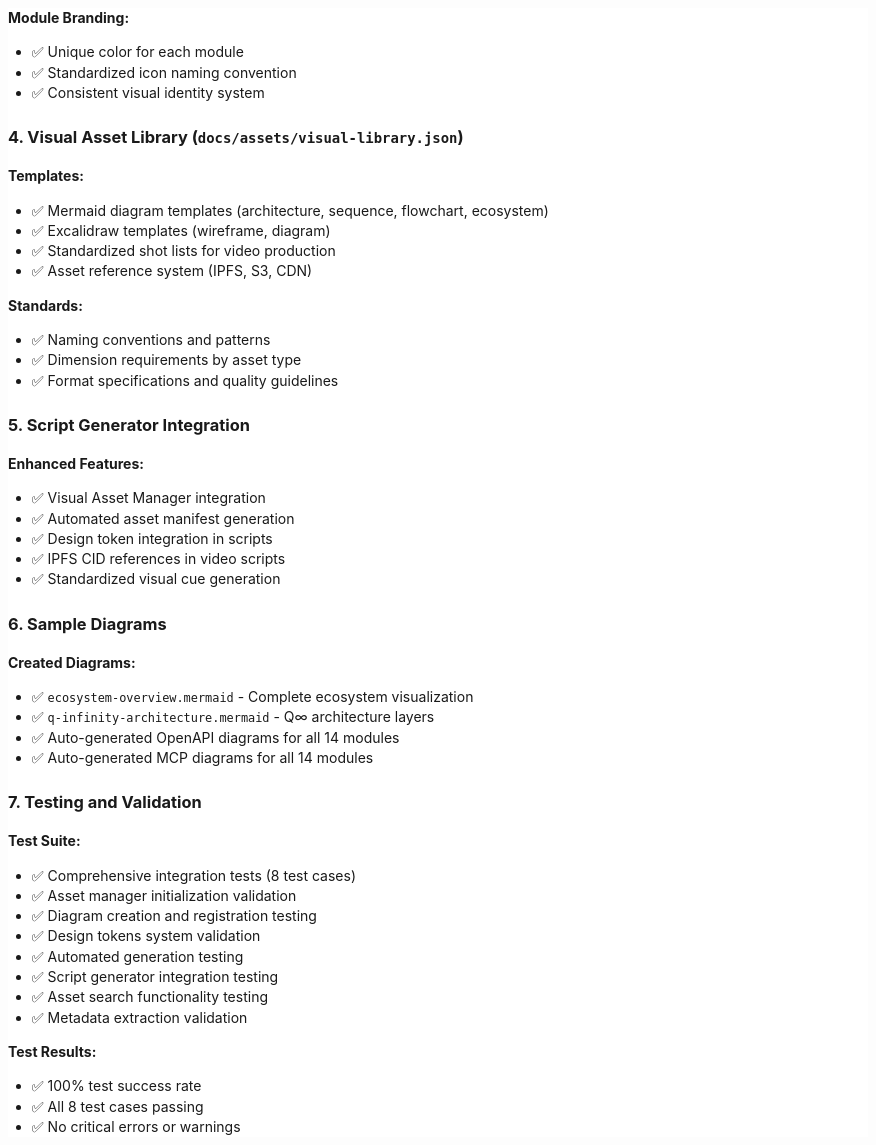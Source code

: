 **Module Branding:**
- ✅ Unique color for each module
- ✅ Standardized icon naming convention
- ✅ Consistent visual identity system

### 4. Visual Asset Library (`docs/assets/visual-library.json`)

**Templates:**
- ✅ Mermaid diagram templates (architecture, sequence, flowchart, ecosystem)
- ✅ Excalidraw templates (wireframe, diagram)
- ✅ Standardized shot lists for video production
- ✅ Asset reference system (IPFS, S3, CDN)

**Standards:**
- ✅ Naming conventions and patterns
- ✅ Dimension requirements by asset type
- ✅ Format specifications and quality guidelines

### 5. Script Generator Integration

**Enhanced Features:**
- ✅ Visual Asset Manager integration
- ✅ Automated asset manifest generation
- ✅ Design token integration in scripts
- ✅ IPFS CID references in video scripts
- ✅ Standardized visual cue generation

### 6. Sample Diagrams

**Created Diagrams:**
- ✅ `ecosystem-overview.mermaid` - Complete ecosystem visualization
- ✅ `q-infinity-architecture.mermaid` - Q∞ architecture layers
- ✅ Auto-generated OpenAPI diagrams for all 14 modules
- ✅ Auto-generated MCP diagrams for all 14 modules

### 7. Testing and Validation

**Test Suite:**
- ✅ Comprehensive integration tests (8 test cases)
- ✅ Asset manager initialization validation
- ✅ Diagram creation and registration testing
- ✅ Design tokens system validation
- ✅ Automated generation testing
- ✅ Script generator integration testing
- ✅ Asset search functionality testing
- ✅ Metadata extraction validation

**Test Results:**
- ✅ 100% test success rate
- ✅ All 8 test cases passing
- ✅ No critical errors or warnings
